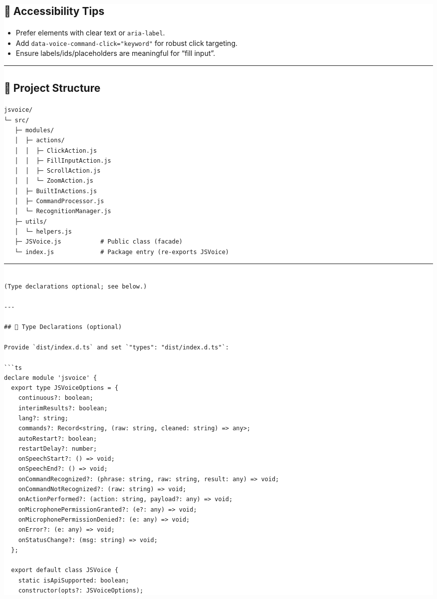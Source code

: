 
## 🧭 Accessibility Tips

* Prefer elements with clear text or `aria-label`.
* Add `data-voice-command-click="keyword"` for robust click targeting.
* Ensure labels/ids/placeholders are meaningful for “fill input”.

---

## 🧱 Project Structure

```
jsvoice/
└─ src/
   ├─ modules/
   │  ├─ actions/
   │  │  ├─ ClickAction.js
   │  │  ├─ FillInputAction.js
   │  │  ├─ ScrollAction.js
   │  │  └─ ZoomAction.js
   │  ├─ BuiltInActions.js
   │  ├─ CommandProcessor.js
   │  └─ RecognitionManager.js
   ├─ utils/
   │  └─ helpers.js
   ├─ JSVoice.js           # Public class (facade)
   └─ index.js             # Package entry (re-exports JSVoice)
```

---


```

(Type declarations optional; see below.)

---

## 🧾 Type Declarations (optional)

Provide `dist/index.d.ts` and set `"types": "dist/index.d.ts"`:

```ts
declare module 'jsvoice' {
  export type JSVoiceOptions = {
    continuous?: boolean;
    interimResults?: boolean;
    lang?: string;
    commands?: Record<string, (raw: string, cleaned: string) => any>;
    autoRestart?: boolean;
    restartDelay?: number;
    onSpeechStart?: () => void;
    onSpeechEnd?: () => void;
    onCommandRecognized?: (phrase: string, raw: string, result: any) => void;
    onCommandNotRecognized?: (raw: string) => void;
    onActionPerformed?: (action: string, payload?: any) => void;
    onMicrophonePermissionGranted?: (e?: any) => void;
    onMicrophonePermissionDenied?: (e: any) => void;
    onError?: (e: any) => void;
    onStatusChange?: (msg: string) => void;
  };

  export default class JSVoice {
    static isApiSupported: boolean;
    constructor(opts?: JSVoiceOptions);
```